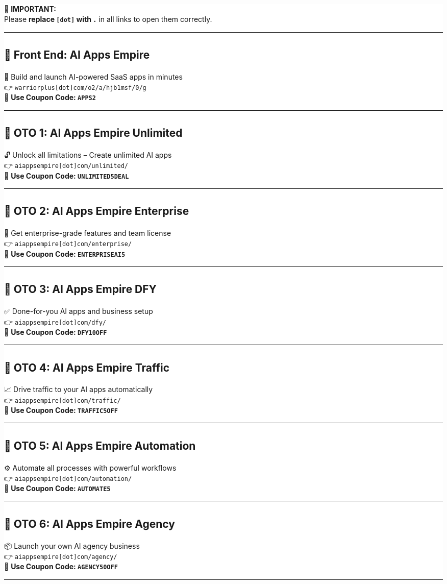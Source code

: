 📝 **IMPORTANT:**  
Please **replace `[dot]` with `.`** in all links to open them correctly.

---

## 🚀 Front End: AI Apps Empire  
🎯 Build and launch AI-powered SaaS apps in minutes  
👉 `warriorplus[dot]com/o2/a/hjb1msf/0/g`  
💸 **Use Coupon Code: `APPS2`**

---

## 🔼 OTO 1: AI Apps Empire Unlimited  
🔓 Unlock all limitations – Create unlimited AI apps  
👉 `aiappsempire[dot]com/unlimited/`  
💸 **Use Coupon Code: `UNLIMITED5DEAL`**

---

## 🔼 OTO 2: AI Apps Empire Enterprise  
🏢 Get enterprise-grade features and team license  
👉 `aiappsempire[dot]com/enterprise/`  
💸 **Use Coupon Code: `ENTERPRISEAI5`**

---

## 🔼 OTO 3: AI Apps Empire DFY  
✅ Done-for-you AI apps and business setup  
👉 `aiappsempire[dot]com/dfy/`  
💸 **Use Coupon Code: `DFY10OFF`**

---

## 🔼 OTO 4: AI Apps Empire Traffic  
📈 Drive traffic to your AI apps automatically  
👉 `aiappsempire[dot]com/traffic/`  
💸 **Use Coupon Code: `TRAFFIC5OFF`**

---

## 🔼 OTO 5: AI Apps Empire Automation  
⚙️ Automate all processes with powerful workflows  
👉 `aiappsempire[dot]com/automation/`  
💸 **Use Coupon Code: `AUTOMATE5`**

---

## 🔼 OTO 6: AI Apps Empire Agency  
📦 Launch your own AI agency business  
👉 `aiappsempire[dot]com/agency/`  
💸 **Use Coupon Code: `AGENCY50OFF`**

---
